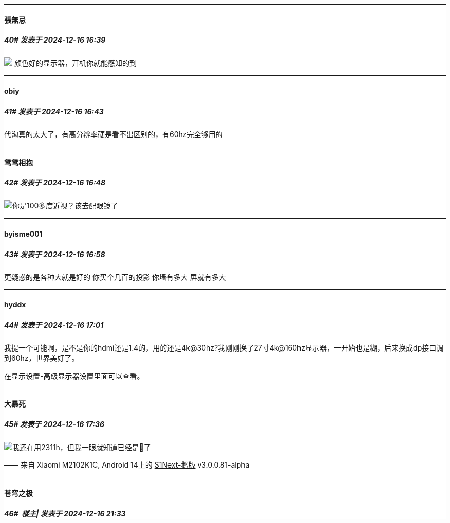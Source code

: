 *****

####  張無忌  
##### 40#       发表于 2024-12-16 16:39

<img src="https://static.saraba1st.com/image/smiley/face2017/043.png" referrerpolicy="no-referrer"> 颜色好的显示器，开机你就能感知的到


*****

####  obiy  
##### 41#       发表于 2024-12-16 16:43

代沟真的太大了，有高分辨率硬是看不出区别的，有60hz完全够用的


*****

####  鸳鸳相抱  
##### 42#       发表于 2024-12-16 16:48

<img src="https://static.saraba1st.com/image/smiley/face2017/004.gif" referrerpolicy="no-referrer">你是100多度近视？该去配眼镜了


*****

####  byisme001  
##### 43#       发表于 2024-12-16 16:58

更疑惑的是各种大就是好的 你买个几百的投影 你墙有多大 屏就有多大

*****

####  hyddx  
##### 44#       发表于 2024-12-16 17:01

我提一个可能啊，是不是你的hdmi还是1.4的，用的还是4k@30hz?我刚刚换了27寸4k@160hz显示器，一开始也是糊，后来换成dp接口调到60hz，世界美好了。

在显示设置-高级显示器设置里面可以查看。


*****

####  大暴死  
##### 45#       发表于 2024-12-16 17:36

<img src="https://static.saraba1st.com/image/smiley/face2017/037.png" referrerpolicy="no-referrer">我还在用2311h，但我一眼就知道已经是💩了

—— 来自 Xiaomi M2102K1C, Android 14上的 [S1Next-鹅版](https://github.com/ykrank/S1-Next/releases) v3.0.0.81-alpha


*****

####  苍穹之极  
##### 46#         楼主| 发表于 2024-12-16 21:33
